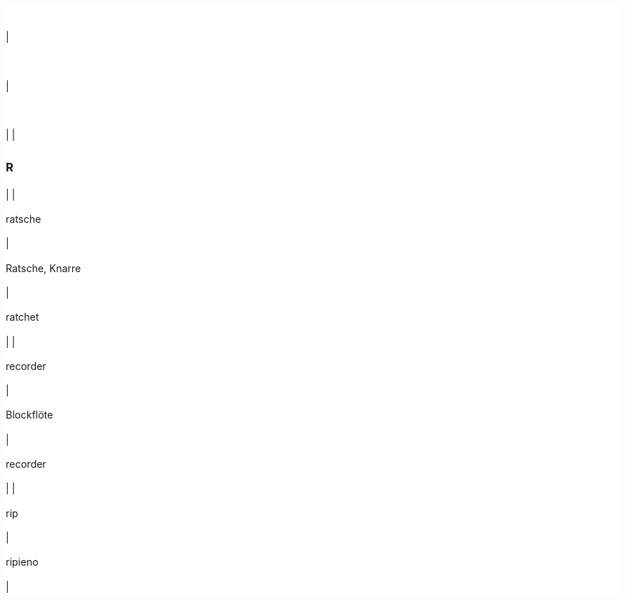 &nbsp;

 | 

&nbsp;

 | 

&nbsp;

 |
| 
### R
 |
| 

ratsche

 | 

Ratsche, Knarre

 | 

ratchet

 |
| 

recorder

 | 

Blockflöte

 | 

recorder

 |
| 

rip

 | 

ripieno

 | 
